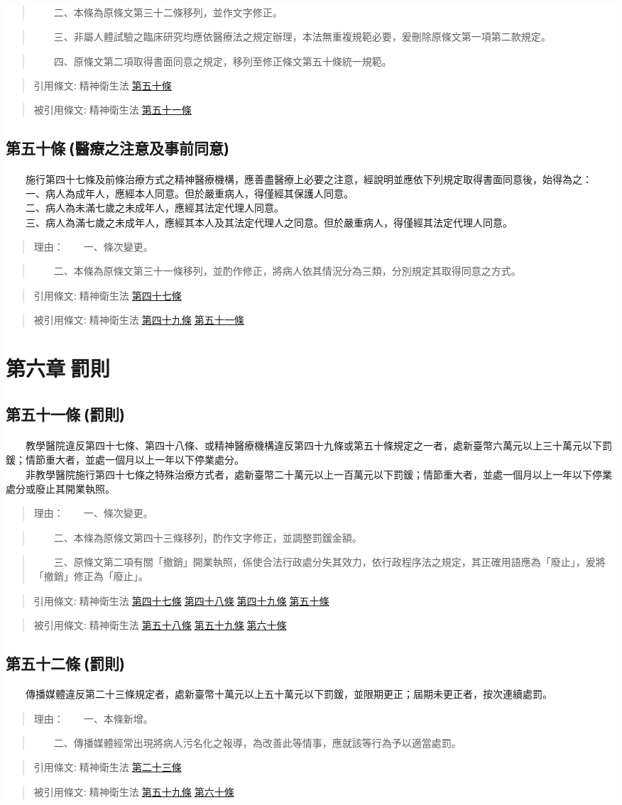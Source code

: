 > 　　二、本條為原條文第三十二條移列，並作文字修正。

> 　　三、非屬人體試驗之臨床研究均應依醫療法之規定辦理，本法無重複規範必要，爰刪除原條文第一項第二款規定。

> 　　四、原條文第二項取得書面同意之規定，移列至修正條文第五十條統一規範。

> 引用條文: 精神衛生法 [第五十條](../../衛生社福/醫政/精神衛生法.md#第五十條-醫療之注意及事前同意)

> 被引用條文: 精神衛生法 [第五十一條](../../衛生社福/醫政/精神衛生法.md#第五十一條-罰則)



第五十條 (醫療之注意及事前同意)
-------------------------------
　　施行第四十七條及前條治療方式之精神醫療機構，應善盡醫療上必要之注意，經說明並應依下列規定取得書面同意後，始得為之：  
　　一、病人為成年人，應經本人同意。但於嚴重病人，得僅經其保護人同意。  
　　二、病人為未滿七歲之未成年人，應經其法定代理人同意。  
　　三、病人為滿七歲之未成年人，應經其本人及其法定代理人之同意。但於嚴重病人，得僅經其法定代理人同意。  
> 理由：　　一、條次變更。

> 　　二、本條為原條文第三十一條移列，並酌作修正，將病人依其情況分為三類，分別規定其取得同意之方式。

> 引用條文: 精神衛生法 [第四十七條](../../衛生社福/醫政/精神衛生法.md#第四十七條-特殊治療方式之施行)

> 被引用條文: 精神衛生法 [第四十九條](../../衛生社福/醫政/精神衛生法.md#第四十九條-治療方式之同意) [第五十一條](../../衛生社福/醫政/精神衛生法.md#第五十一條-罰則)



第六章 罰則
===========
第五十一條 (罰則)
-----------------
　　教學醫院違反第四十七條、第四十八條、或精神醫療機構違反第四十九條或第五十條規定之一者，處新臺幣六萬元以上三十萬元以下罰鍰；情節重大者，並處一個月以上一年以下停業處分。  
　　非教學醫院施行第四十七條之特殊治療方式者，處新臺幣二十萬元以上一百萬元以下罰鍰；情節重大者，並處一個月以上一年以下停業處分或廢止其開業執照。  
> 理由：　　一、條次變更。

> 　　二、本條為原條文第四十三條移列，酌作文字修正，並調整罰鍰金額。

> 　　三、原條文第二項有關「撤銷」開業執照，係使合法行政處分失其效力，依行政程序法之規定，其正確用語應為「廢止」，爰將「撤銷」修正為「廢止」。

> 引用條文: 精神衛生法 [第四十七條](../../衛生社福/醫政/精神衛生法.md#第四十七條-特殊治療方式之施行) [第四十八條](../../衛生社福/醫政/精神衛生法.md#第四十八條-治療情形報告之提出) [第四十九條](../../衛生社福/醫政/精神衛生法.md#第四十九條-治療方式之同意) [第五十條](../../衛生社福/醫政/精神衛生法.md#第五十條-醫療之注意及事前同意)

> 被引用條文: 精神衛生法 [第五十八條](../../衛生社福/醫政/精神衛生法.md#第五十八條-罰則) [第五十九條](../../衛生社福/醫政/精神衛生法.md#第五十九條-罰則) [第六十條](../../衛生社福/醫政/精神衛生法.md#第六十條-罰則)



第五十二條 (罰則)
-----------------
　　傳播媒體違反第二十三條規定者，處新臺幣十萬元以上五十萬元以下罰鍰，並限期更正；屆期未更正者，按次連續處罰。  
> 理由：　　一、本條新增。

> 　　二、傳播媒體經常出現將病人污名化之報導，為改善此等情事，應就該等行為予以適當處罰。

> 引用條文: 精神衛生法 [第二十三條](../../衛生社福/醫政/精神衛生法.md#第二十三條-傳播媒體不得有與事實不符或歧視之報導)

> 被引用條文: 精神衛生法 [第五十九條](../../衛生社福/醫政/精神衛生法.md#第五十九條-罰則) [第六十條](../../衛生社福/醫政/精神衛生法.md#第六十條-罰則)
